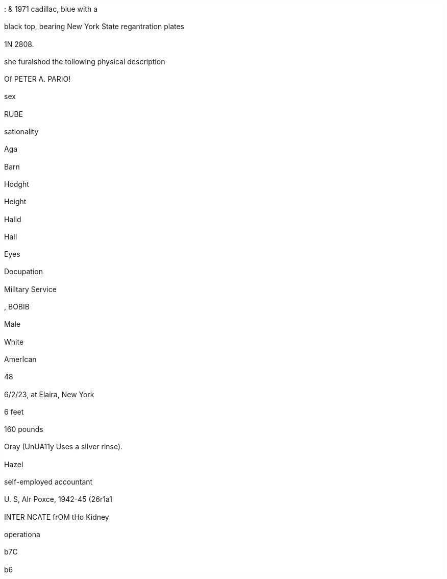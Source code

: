 : & 1971 cadillac, blue with a

black top, bearing New York State regantration plates

1N 2808.

she furalshod the tollowing physical description

Of PETER A. PARIO!

sex

RUBE

satlonality

Aga

Barn

Hodght

Height

Halid

HalI

Eyes

Docupation

Milltary Service

, BOBIB

Male

White

AmerIcan

48

6/2/23, at Elaira, New York

6 feet

160 pounds

Oray (UnUA11y Uses a sIlver rinse).

Hazel

self-employed accountant

U. S, AIr Poxce, 1942-45 (26r1a1

INTER NCATE frOM tHo Kidney

operationa

b7C

b6
